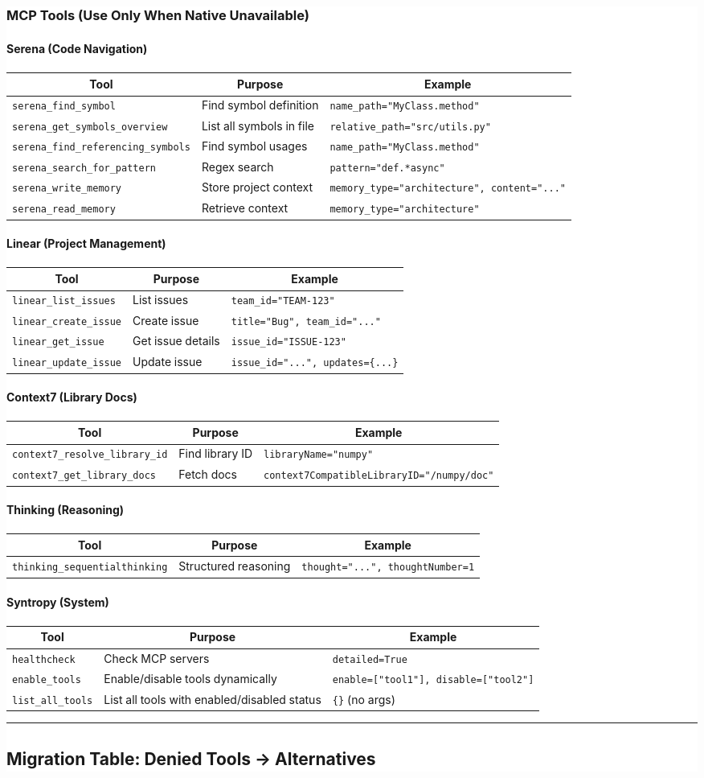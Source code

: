 ### MCP Tools (Use Only When Native Unavailable)

#### Serena (Code Navigation)
| Tool | Purpose | Example |
|------|---------|---------|
| `serena_find_symbol` | Find symbol definition | `name_path="MyClass.method"` |
| `serena_get_symbols_overview` | List all symbols in file | `relative_path="src/utils.py"` |
| `serena_find_referencing_symbols` | Find symbol usages | `name_path="MyClass.method"` |
| `serena_search_for_pattern` | Regex search | `pattern="def.*async"` |
| `serena_write_memory` | Store project context | `memory_type="architecture", content="..."` |
| `serena_read_memory` | Retrieve context | `memory_type="architecture"` |

#### Linear (Project Management)
| Tool | Purpose | Example |
|------|---------|---------|
| `linear_list_issues` | List issues | `team_id="TEAM-123"` |
| `linear_create_issue` | Create issue | `title="Bug", team_id="..."` |
| `linear_get_issue` | Get issue details | `issue_id="ISSUE-123"` |
| `linear_update_issue` | Update issue | `issue_id="...", updates={...}` |

#### Context7 (Library Docs)
| Tool | Purpose | Example |
|------|---------|---------|
| `context7_resolve_library_id` | Find library ID | `libraryName="numpy"` |
| `context7_get_library_docs` | Fetch docs | `context7CompatibleLibraryID="/numpy/doc"` |

#### Thinking (Reasoning)
| Tool | Purpose | Example |
|------|---------|---------|
| `thinking_sequentialthinking` | Structured reasoning | `thought="...", thoughtNumber=1` |

#### Syntropy (System)
| Tool | Purpose | Example |
|------|---------|---------|
| `healthcheck` | Check MCP servers | `detailed=True` |
| `enable_tools` | Enable/disable tools dynamically | `enable=["tool1"], disable=["tool2"]` |
| `list_all_tools` | List all tools with enabled/disabled status | `{}` (no args) |

---

## Migration Table: Denied Tools → Alternatives
